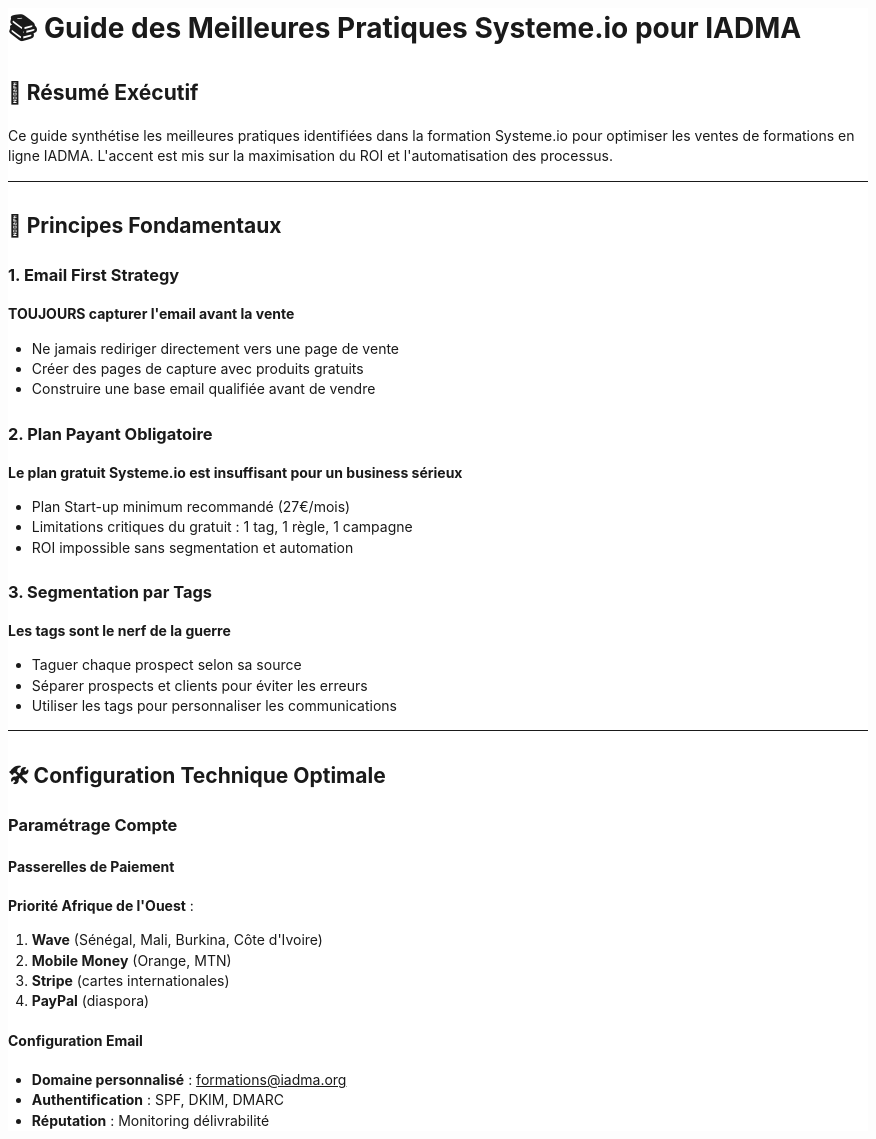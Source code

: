# 📚 Guide des Meilleures Pratiques Systeme.io pour IADMA

## 🎯 Résumé Exécutif

Ce guide synthétise les meilleures pratiques identifiées dans la formation Systeme.io pour optimiser les ventes de formations en ligne IADMA. L'accent est mis sur la maximisation du ROI et l'automatisation des processus.

---

## 🔑 Principes Fondamentaux

### 1. Email First Strategy
**TOUJOURS capturer l'email avant la vente**
- Ne jamais rediriger directement vers une page de vente
- Créer des pages de capture avec produits gratuits
- Construire une base email qualifiée avant de vendre

### 2. Plan Payant Obligatoire
**Le plan gratuit Systeme.io est insuffisant pour un business sérieux**
- Plan Start-up minimum recommandé (27€/mois)
- Limitations critiques du gratuit : 1 tag, 1 règle, 1 campagne
- ROI impossible sans segmentation et automation

### 3. Segmentation par Tags
**Les tags sont le nerf de la guerre**
- Taguer chaque prospect selon sa source
- Séparer prospects et clients pour éviter les erreurs
- Utiliser les tags pour personnaliser les communications

---

## 🛠️ Configuration Technique Optimale

### Paramétrage Compte

#### Passerelles de Paiement
**Priorité Afrique de l'Ouest** :
1. **Wave** (Sénégal, Mali, Burkina, Côte d'Ivoire)
2. **Mobile Money** (Orange, MTN)
3. **Stripe** (cartes internationales)
4. **PayPal** (diaspora)

#### Configuration Email
- **Domaine personnalisé** : formations@iadma.org
- **Authentification** : SPF, DKIM, DMARC
- **Réputation** : Monitoring délivrabilité
